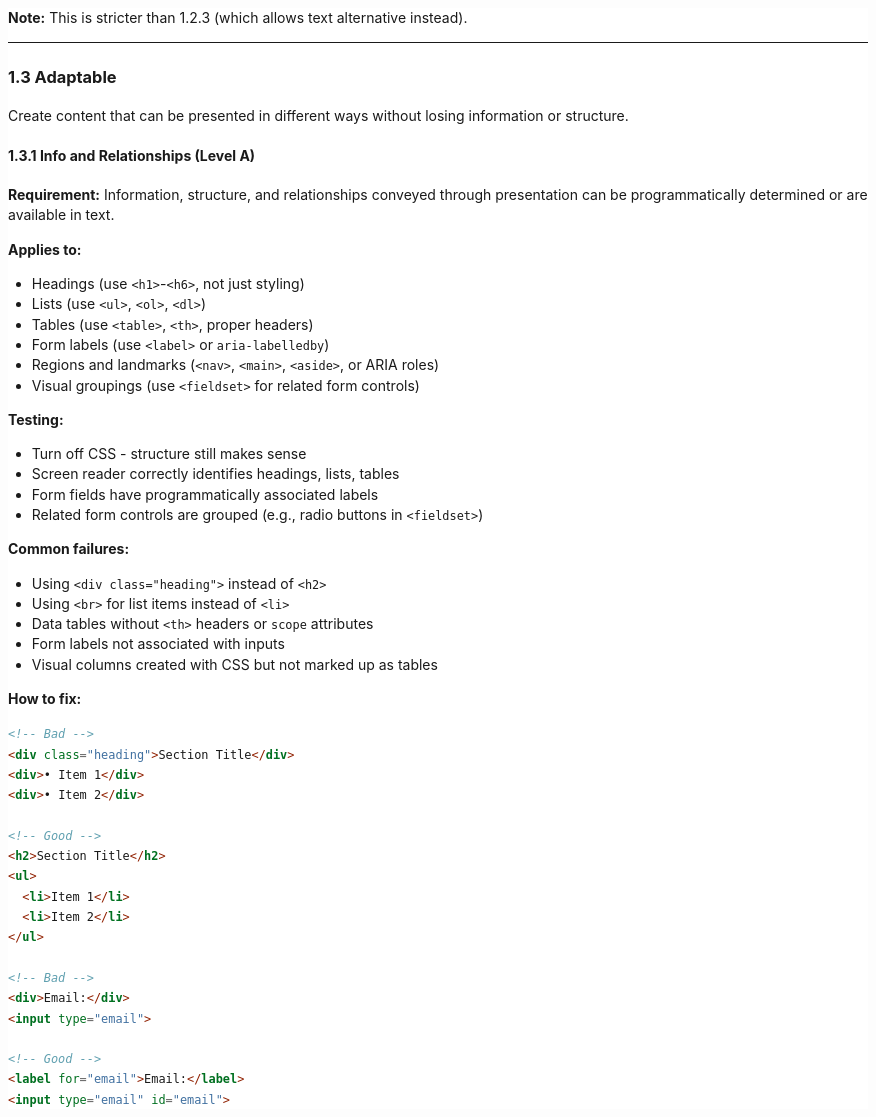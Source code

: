**Note:** This is stricter than 1.2.3 (which allows text alternative instead).

---

### 1.3 Adaptable

Create content that can be presented in different ways without losing information or structure.

#### 1.3.1 Info and Relationships (Level A)

**Requirement:** Information, structure, and relationships conveyed through presentation can be programmatically determined or are available in text.

**Applies to:**
- Headings (use `<h1>`-`<h6>`, not just styling)
- Lists (use `<ul>`, `<ol>`, `<dl>`)
- Tables (use `<table>`, `<th>`, proper headers)
- Form labels (use `<label>` or `aria-labelledby`)
- Regions and landmarks (`<nav>`, `<main>`, `<aside>`, or ARIA roles)
- Visual groupings (use `<fieldset>` for related form controls)

**Testing:**
- Turn off CSS - structure still makes sense
- Screen reader correctly identifies headings, lists, tables
- Form fields have programmatically associated labels
- Related form controls are grouped (e.g., radio buttons in `<fieldset>`)

**Common failures:**
- Using `<div class="heading">` instead of `<h2>`
- Using `<br>` for list items instead of `<li>`
- Data tables without `<th>` headers or `scope` attributes
- Form labels not associated with inputs
- Visual columns created with CSS but not marked up as tables

**How to fix:**
```html
<!-- Bad -->
<div class="heading">Section Title</div>
<div>• Item 1</div>
<div>• Item 2</div>

<!-- Good -->
<h2>Section Title</h2>
<ul>
  <li>Item 1</li>
  <li>Item 2</li>
</ul>

<!-- Bad -->
<div>Email:</div>
<input type="email">

<!-- Good -->
<label for="email">Email:</label>
<input type="email" id="email">
```
